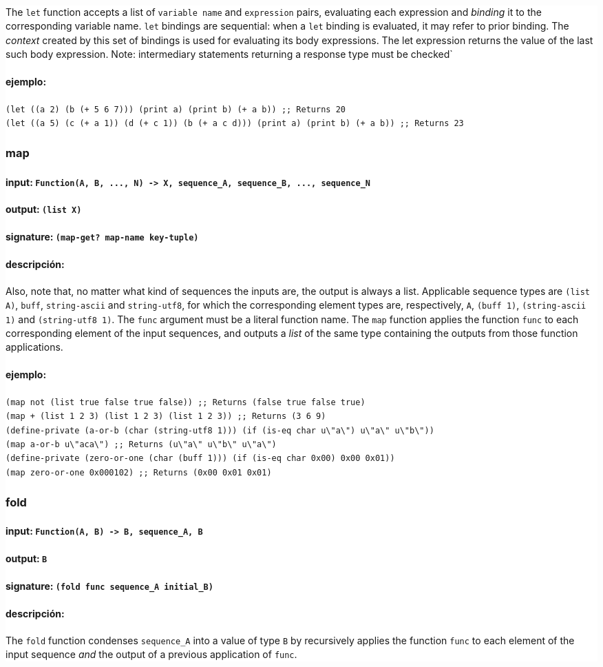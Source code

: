 The `let` function accepts a list of `variable name` and `expression` pairs, evaluating each expression and _binding_ it to the corresponding variable name. `let` bindings are sequential: when a `let` binding is evaluated, it may refer to prior binding. The _context_ created by this set of bindings is used for evaluating its body expressions. The let expression returns the value of the last such body expression. Note: intermediary statements returning a response type must be checked`

#### ejemplo:

```clarity
(let ((a 2) (b (+ 5 6 7))) (print a) (print b) (+ a b)) ;; Returns 20
(let ((a 5) (c (+ a 1)) (d (+ c 1)) (b (+ a c d))) (print a) (print b) (+ a b)) ;; Returns 23
```

### map

#### input: `Function(A, B, ..., N) -> X, sequence_A, sequence_B, ..., sequence_N`

#### output: `(list X)`

#### signature: `(map-get? map-name key-tuple)`

#### descripción:

Also, note that, no matter what kind of sequences the inputs are, the output is always a list. Applicable sequence types are `(list A)`, `buff`, `string-ascii` and `string-utf8`, for which the corresponding element types are, respectively, `A`, `(buff 1)`, `(string-ascii 1)` and `(string-utf8 1)`. The `func` argument must be a literal function name. The `map` function applies the function `func` to each corresponding element of the input sequences, and outputs a _list_ of the same type containing the outputs from those function applications.

#### ejemplo:

```clarity
(map not (list true false true false)) ;; Returns (false true false true)
(map + (list 1 2 3) (list 1 2 3) (list 1 2 3)) ;; Returns (3 6 9)
(define-private (a-or-b (char (string-utf8 1))) (if (is-eq char u\"a\") u\"a\" u\"b\"))
(map a-or-b u\"aca\") ;; Returns (u\"a\" u\"b\" u\"a\")
(define-private (zero-or-one (char (buff 1))) (if (is-eq char 0x00) 0x00 0x01))
(map zero-or-one 0x000102) ;; Returns (0x00 0x01 0x01)
```

### fold

#### input: `Function(A, B) -> B, sequence_A, B`

#### output: `B`

#### signature: `(fold func sequence_A initial_B)`

#### descripción:

The `fold` function condenses `sequence_A` into a value of type `B` by recursively applies the function `func` to each element of the input sequence _and_ the output of a previous application of `func`.
